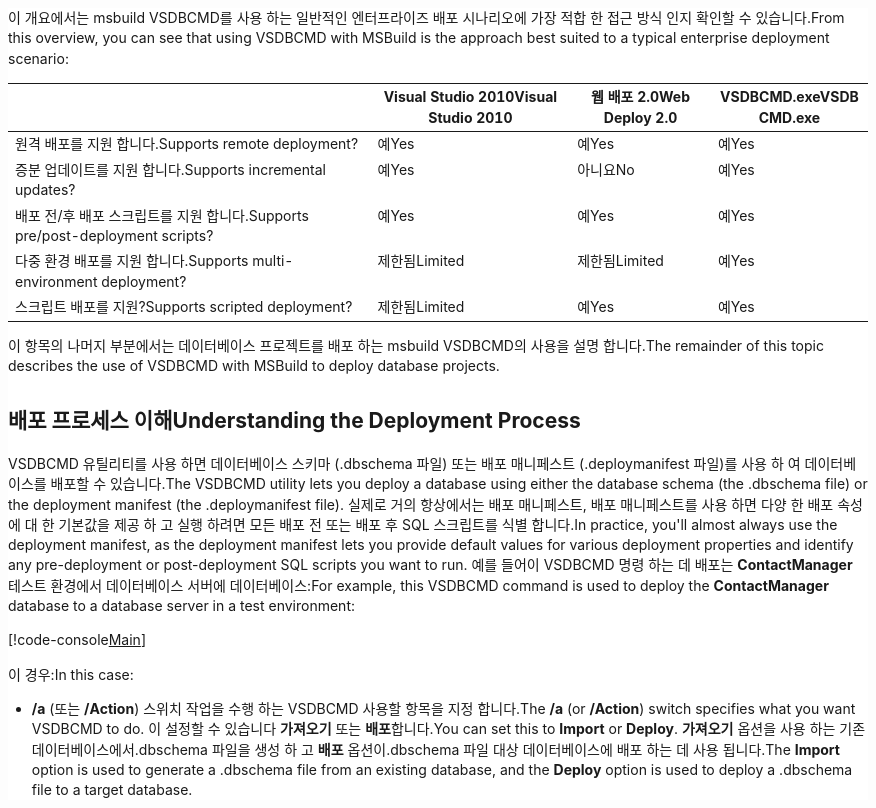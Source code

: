 <span data-ttu-id="37d84-162">이 개요에서는 msbuild VSDBCMD를 사용 하는 일반적인 엔터프라이즈 배포 시나리오에 가장 적합 한 접근 방식 인지 확인할 수 있습니다.</span><span class="sxs-lookup"><span data-stu-id="37d84-162">From this overview, you can see that using VSDBCMD with MSBuild is the approach best suited to a typical enterprise deployment scenario:</span></span>

|  | <span data-ttu-id="37d84-163">Visual Studio 2010</span><span class="sxs-lookup"><span data-stu-id="37d84-163">Visual Studio 2010</span></span> | <span data-ttu-id="37d84-164">웹 배포 2.0</span><span class="sxs-lookup"><span data-stu-id="37d84-164">Web Deploy 2.0</span></span> | <span data-ttu-id="37d84-165">VSDBCMD.exe</span><span class="sxs-lookup"><span data-stu-id="37d84-165">VSDBCMD.exe</span></span> |
| --- | --- | --- | --- |
| <span data-ttu-id="37d84-166">원격 배포를 지원 합니다.</span><span class="sxs-lookup"><span data-stu-id="37d84-166">Supports remote deployment?</span></span> | <span data-ttu-id="37d84-167">예</span><span class="sxs-lookup"><span data-stu-id="37d84-167">Yes</span></span> | <span data-ttu-id="37d84-168">예</span><span class="sxs-lookup"><span data-stu-id="37d84-168">Yes</span></span> | <span data-ttu-id="37d84-169">예</span><span class="sxs-lookup"><span data-stu-id="37d84-169">Yes</span></span> |
| <span data-ttu-id="37d84-170">증분 업데이트를 지원 합니다.</span><span class="sxs-lookup"><span data-stu-id="37d84-170">Supports incremental updates?</span></span> | <span data-ttu-id="37d84-171">예</span><span class="sxs-lookup"><span data-stu-id="37d84-171">Yes</span></span> | <span data-ttu-id="37d84-172">아니요</span><span class="sxs-lookup"><span data-stu-id="37d84-172">No</span></span> | <span data-ttu-id="37d84-173">예</span><span class="sxs-lookup"><span data-stu-id="37d84-173">Yes</span></span> |
| <span data-ttu-id="37d84-174">배포 전/후 배포 스크립트를 지원 합니다.</span><span class="sxs-lookup"><span data-stu-id="37d84-174">Supports pre/post-deployment scripts?</span></span> | <span data-ttu-id="37d84-175">예</span><span class="sxs-lookup"><span data-stu-id="37d84-175">Yes</span></span> | <span data-ttu-id="37d84-176">예</span><span class="sxs-lookup"><span data-stu-id="37d84-176">Yes</span></span> | <span data-ttu-id="37d84-177">예</span><span class="sxs-lookup"><span data-stu-id="37d84-177">Yes</span></span> |
| <span data-ttu-id="37d84-178">다중 환경 배포를 지원 합니다.</span><span class="sxs-lookup"><span data-stu-id="37d84-178">Supports multi-environment deployment?</span></span> | <span data-ttu-id="37d84-179">제한됨</span><span class="sxs-lookup"><span data-stu-id="37d84-179">Limited</span></span> | <span data-ttu-id="37d84-180">제한됨</span><span class="sxs-lookup"><span data-stu-id="37d84-180">Limited</span></span> | <span data-ttu-id="37d84-181">예</span><span class="sxs-lookup"><span data-stu-id="37d84-181">Yes</span></span> |
| <span data-ttu-id="37d84-182">스크립트 배포를 지원?</span><span class="sxs-lookup"><span data-stu-id="37d84-182">Supports scripted deployment?</span></span> | <span data-ttu-id="37d84-183">제한됨</span><span class="sxs-lookup"><span data-stu-id="37d84-183">Limited</span></span> | <span data-ttu-id="37d84-184">예</span><span class="sxs-lookup"><span data-stu-id="37d84-184">Yes</span></span> | <span data-ttu-id="37d84-185">예</span><span class="sxs-lookup"><span data-stu-id="37d84-185">Yes</span></span> |

<span data-ttu-id="37d84-186">이 항목의 나머지 부분에서는 데이터베이스 프로젝트를 배포 하는 msbuild VSDBCMD의 사용을 설명 합니다.</span><span class="sxs-lookup"><span data-stu-id="37d84-186">The remainder of this topic describes the use of VSDBCMD with MSBuild to deploy database projects.</span></span>

## <a name="understanding-the-deployment-process"></a><span data-ttu-id="37d84-187">배포 프로세스 이해</span><span class="sxs-lookup"><span data-stu-id="37d84-187">Understanding the Deployment Process</span></span>

<span data-ttu-id="37d84-188">VSDBCMD 유틸리티를 사용 하면 데이터베이스 스키마 (.dbschema 파일) 또는 배포 매니페스트 (.deploymanifest 파일)를 사용 하 여 데이터베이스를 배포할 수 있습니다.</span><span class="sxs-lookup"><span data-stu-id="37d84-188">The VSDBCMD utility lets you deploy a database using either the database schema (the .dbschema file) or the deployment manifest (the .deploymanifest file).</span></span> <span data-ttu-id="37d84-189">실제로 거의 항상에서는 배포 매니페스트, 배포 매니페스트를 사용 하면 다양 한 배포 속성에 대 한 기본값을 제공 하 고 실행 하려면 모든 배포 전 또는 배포 후 SQL 스크립트를 식별 합니다.</span><span class="sxs-lookup"><span data-stu-id="37d84-189">In practice, you'll almost always use the deployment manifest, as the deployment manifest lets you provide default values for various deployment properties and identify any pre-deployment or post-deployment SQL scripts you want to run.</span></span> <span data-ttu-id="37d84-190">예를 들어이 VSDBCMD 명령 하는 데 배포는 **ContactManager** 테스트 환경에서 데이터베이스 서버에 데이터베이스:</span><span class="sxs-lookup"><span data-stu-id="37d84-190">For example, this VSDBCMD command is used to deploy the **ContactManager** database to a database server in a test environment:</span></span>


[!code-console[Main](deploying-database-projects/samples/sample1.cmd)]


<span data-ttu-id="37d84-191">이 경우:</span><span class="sxs-lookup"><span data-stu-id="37d84-191">In this case:</span></span>

- <span data-ttu-id="37d84-192">**/a** (또는 **/Action**) 스위치 작업을 수행 하는 VSDBCMD 사용할 항목을 지정 합니다.</span><span class="sxs-lookup"><span data-stu-id="37d84-192">The **/a** (or **/Action**) switch specifies what you want VSDBCMD to do.</span></span> <span data-ttu-id="37d84-193">이 설정할 수 있습니다 **가져오기** 또는 **배포**합니다.</span><span class="sxs-lookup"><span data-stu-id="37d84-193">You can set this to **Import** or **Deploy**.</span></span> <span data-ttu-id="37d84-194">**가져오기** 옵션을 사용 하는 기존 데이터베이스에서.dbschema 파일을 생성 하 고 **배포** 옵션이.dbschema 파일 대상 데이터베이스에 배포 하는 데 사용 됩니다.</span><span class="sxs-lookup"><span data-stu-id="37d84-194">The **Import** option is used to generate a .dbschema file from an existing database, and the **Deploy** option is used to deploy a .dbschema file to a target database.</span></span>